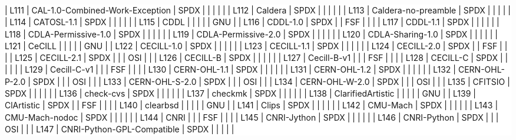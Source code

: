| L111          | CAL-1.0-Combined-Work-Exception      | SPDX |      |     |     |     |
| L112          | Caldera                              | SPDX |      |     |     |     |
| L113          | Caldera-no-preamble                  | SPDX |      |     |     |     |
| L114          | CATOSL-1.1                           | SPDX |      |     |     |     |
| L115          | CDDL                                 |      |      |     |     | GNU |
| L116          | CDDL-1.0                             | SPDX |      | FSF |     |     |
| L117          | CDDL-1.1                             | SPDX |      |     |     |     |
| L118          | CDLA-Permissive-1.0                  | SPDX |      |     |     |     |
| L119          | CDLA-Permissive-2.0                  | SPDX |      |     |     |     |
| L120          | CDLA-Sharing-1.0                     | SPDX |      |     |     |     |
| L121          | CeCILL                               |      |      |     |     | GNU |
| L122          | CECILL-1.0                           | SPDX |      |     |     |     |
| L123          | CECILL-1.1                           | SPDX |      |     |     |     |
| L124          | CECILL-2.0                           | SPDX |      | FSF |     |     |
| L125          | CECILL-2.1                           | SPDX |      |     | OSI |     |
| L126          | CECILL-B                             | SPDX |      |     |     |     |
| L127          | Cecill-B-v1                          |      |      | FSF |     |     |
| L128          | CECILL-C                             | SPDX |      |     |     |     |
| L129          | Cecill-C-v1                          |      |      | FSF |     |     |
| L130          | CERN-OHL-1.1                         | SPDX |      |     |     |     |
| L131          | CERN-OHL-1.2                         | SPDX |      |     |     |     |
| L132          | CERN-OHL-P-2.0                       | SPDX |      |     | OSI |     |
| L133          | CERN-OHL-S-2.0                       | SPDX |      |     | OSI |     |
| L134          | CERN-OHL-W-2.0                       | SPDX |      |     | OSI |     |
| L135          | CFITSIO                              | SPDX |      |     |     |     |
| L136          | check-cvs                            | SPDX |      |     |     |     |
| L137          | checkmk                              | SPDX |      |     |     |     |
| L138          | ClarifiedArtistic                    |      |      |     |     | GNU |
| L139          | ClArtistic                           | SPDX |      | FSF |     |     |
| L140          | clearbsd                             |      |      |     |     | GNU |
| L141          | Clips                                | SPDX |      |     |     |     |
| L142          | CMU-Mach                             | SPDX |      |     |     |     |
| L143          | CMU-Mach-nodoc                       | SPDX |      |     |     |     |
| L144          | CNRI                                 |      |      | FSF |     |     |
| L145          | CNRI-Jython                          | SPDX |      |     |     |     |
| L146          | CNRI-Python                          | SPDX |      |     | OSI |     |
| L147          | CNRI-Python-GPL-Compatible           | SPDX |      |     |     |     |